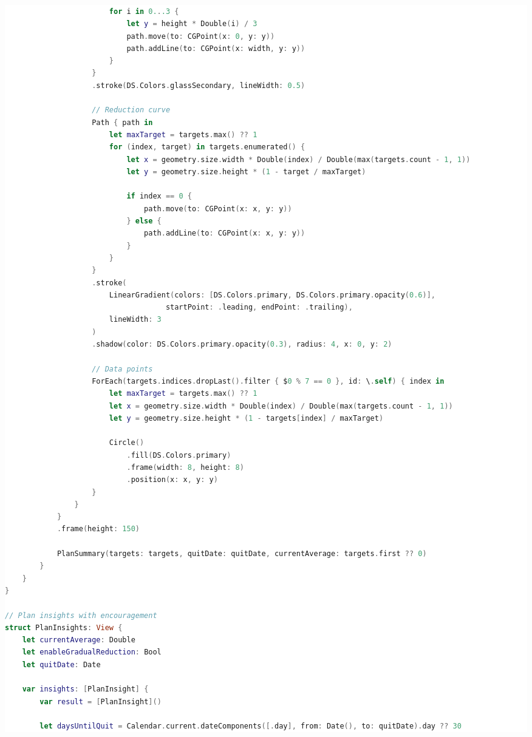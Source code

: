 ```swift
                        for i in 0...3 {
                            let y = height * Double(i) / 3
                            path.move(to: CGPoint(x: 0, y: y))
                            path.addLine(to: CGPoint(x: width, y: y))
                        }
                    }
                    .stroke(DS.Colors.glassSecondary, lineWidth: 0.5)

                    // Reduction curve
                    Path { path in
                        let maxTarget = targets.max() ?? 1
                        for (index, target) in targets.enumerated() {
                            let x = geometry.size.width * Double(index) / Double(max(targets.count - 1, 1))
                            let y = geometry.size.height * (1 - target / maxTarget)

                            if index == 0 {
                                path.move(to: CGPoint(x: x, y: y))
                            } else {
                                path.addLine(to: CGPoint(x: x, y: y))
                            }
                        }
                    }
                    .stroke(
                        LinearGradient(colors: [DS.Colors.primary, DS.Colors.primary.opacity(0.6)],
                                     startPoint: .leading, endPoint: .trailing),
                        lineWidth: 3
                    )
                    .shadow(color: DS.Colors.primary.opacity(0.3), radius: 4, x: 0, y: 2)

                    // Data points
                    ForEach(targets.indices.dropLast().filter { $0 % 7 == 0 }, id: \.self) { index in
                        let maxTarget = targets.max() ?? 1
                        let x = geometry.size.width * Double(index) / Double(max(targets.count - 1, 1))
                        let y = geometry.size.height * (1 - targets[index] / maxTarget)

                        Circle()
                            .fill(DS.Colors.primary)
                            .frame(width: 8, height: 8)
                            .position(x: x, y: y)
                    }
                }
            }
            .frame(height: 150)

            PlanSummary(targets: targets, quitDate: quitDate, currentAverage: targets.first ?? 0)
        }
    }
}

// Plan insights with encouragement
struct PlanInsights: View {
    let currentAverage: Double
    let enableGradualReduction: Bool
    let quitDate: Date

    var insights: [PlanInsight] {
        var result = [PlanInsight]()

        let daysUntilQuit = Calendar.current.dateComponents([.day], from: Date(), to: quitDate).day ?? 30
```